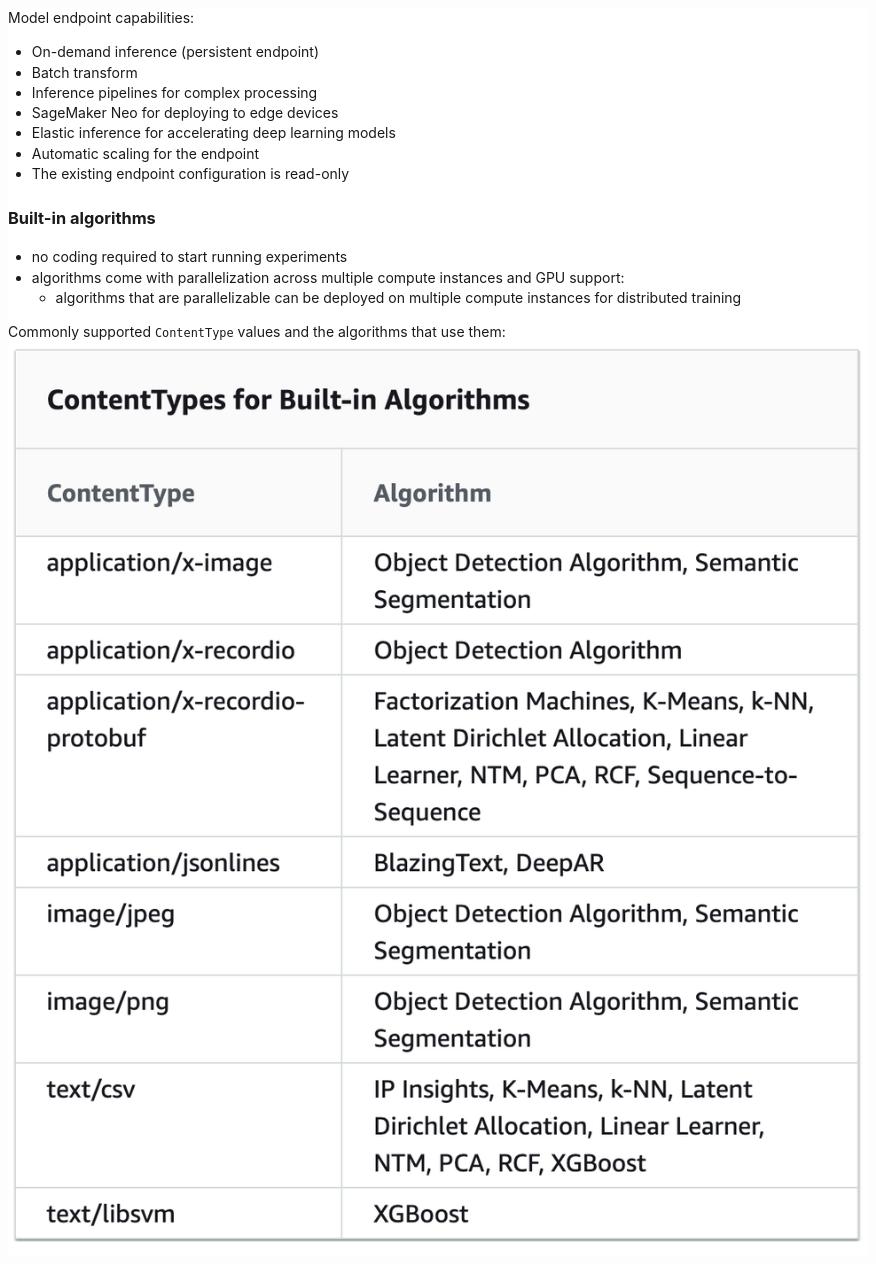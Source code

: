 Model endpoint capabilities:
- On-demand inference (persistent endpoint)
- Batch transform
- Inference pipelines for complex processing
- SageMaker Neo for deploying to edge devices
- Elastic inference for accelerating deep learning models
- Automatic scaling for the endpoint
- The existing endpoint configuration is read-only

### Built-in algorithms
- no coding required to start running experiments
- algorithms come with parallelization across multiple compute instances and GPU support:
  - algorithms that are parallelizable can be deployed on multiple compute instances for distributed training

Commonly supported `ContentType` values and the algorithms that use them:
![](img/content-types-for-built-in-algos.png)
